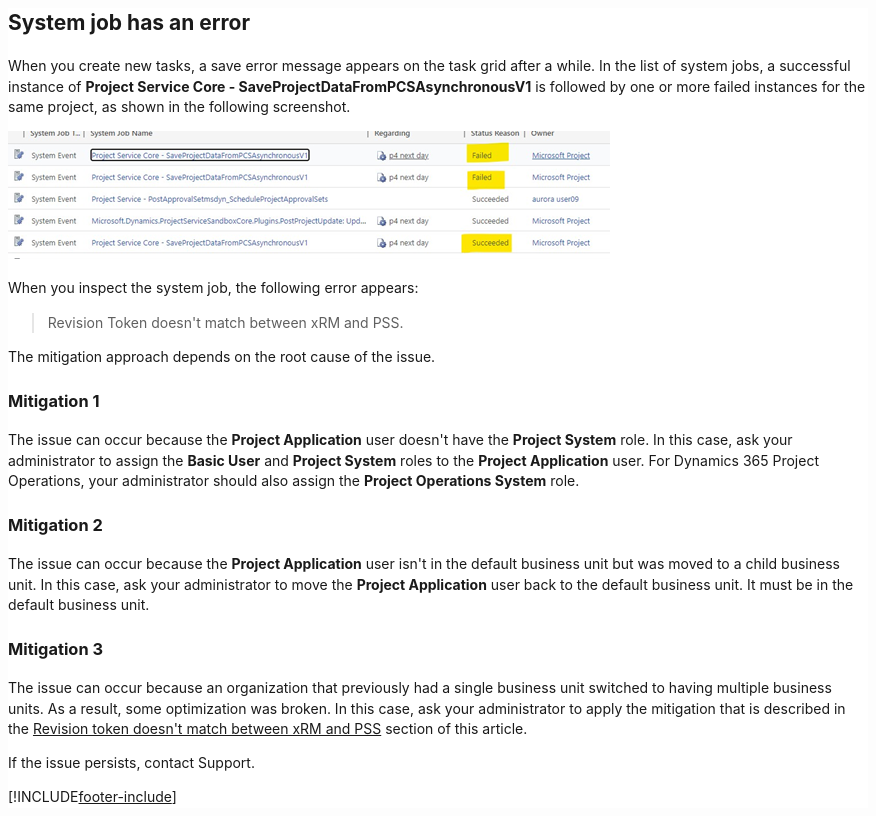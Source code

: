 ## System job has an error

When you create new tasks, a save error message appears on the task grid after a while. In the list of system jobs, a successful instance of **Project Service Core - SaveProjectDataFromPCSAsynchronousV1** is followed by one or more failed instances for the same project, as shown in the following screenshot.

![Screenshot that shows a system job that has an error.](media/systemjobhaserror.png)

When you inspect the system job, the following error appears:

> Revision Token doesn't match between xRM and PSS.

The mitigation approach depends on the root cause of the issue.

### Mitigation 1

The issue can occur because the **Project Application** user doesn't have the **Project System** role. In this case, ask your administrator to assign the **Basic User** and **Project System** roles to the **Project Application** user. For Dynamics 365 Project Operations, your administrator should also assign the **Project Operations System** role.

### Mitigation 2

The issue can occur because the **Project Application** user isn't in the default business unit but was moved to a child business unit. In this case, ask your administrator to move the **Project Application** user back to the default business unit. It must be in the default business unit.

### Mitigation 3

The issue can occur because an organization that previously had a single business unit switched to having multiple business units. As a result, some optimization was broken. In this case, ask your administrator to apply the mitigation that is described in the [Revision token doesn't match between xRM and PSS](#revision-token-doesnt-match-between-xrm-and-pss) section of this article.

If the issue persists, contact Support.

[!INCLUDE[footer-include](../includes/footer-banner.md)]
